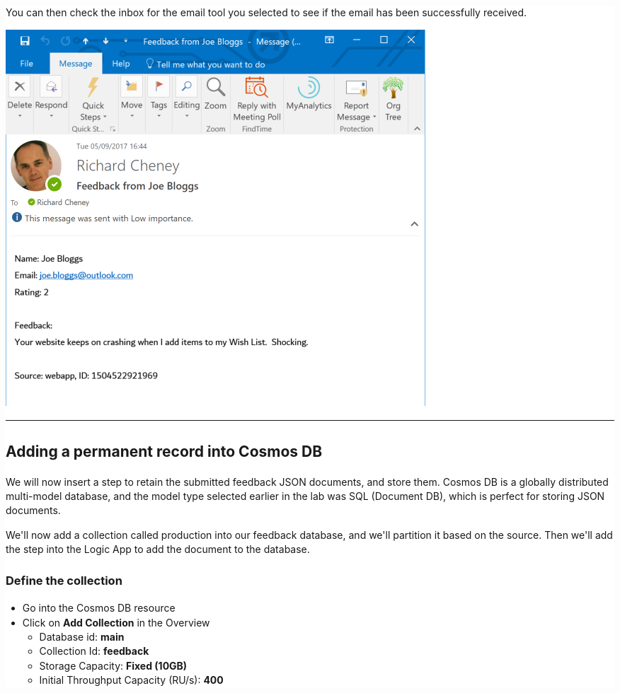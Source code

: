 You can then check the inbox for the email tool you selected to see if the email has been successfully received.

![Logic App Email Test](/labs/logicapps/images/logicAppEmailTest.png)

----------

## Adding a permanent record into Cosmos DB

We will now insert a step to retain the submitted feedback JSON documents, and store them.  Cosmos DB is a globally distributed multi-model database, and the model type selected earlier in the lab was SQL (Document DB), which is perfect for storing JSON documents.

We'll now add a collection called production into our feedback database, and we'll partition it based on the source.  Then we'll add the step into the Logic App to add the document to the database.

### Define the collection

* Go into the Cosmos DB resource
* Click on **Add Collection** in the Overview
    * Database id: **main**
    * Collection Id: **feedback**
    * Storage Capacity: **Fixed (10GB)**
    * Initial Throughput Capacity (RU/s): **400**
